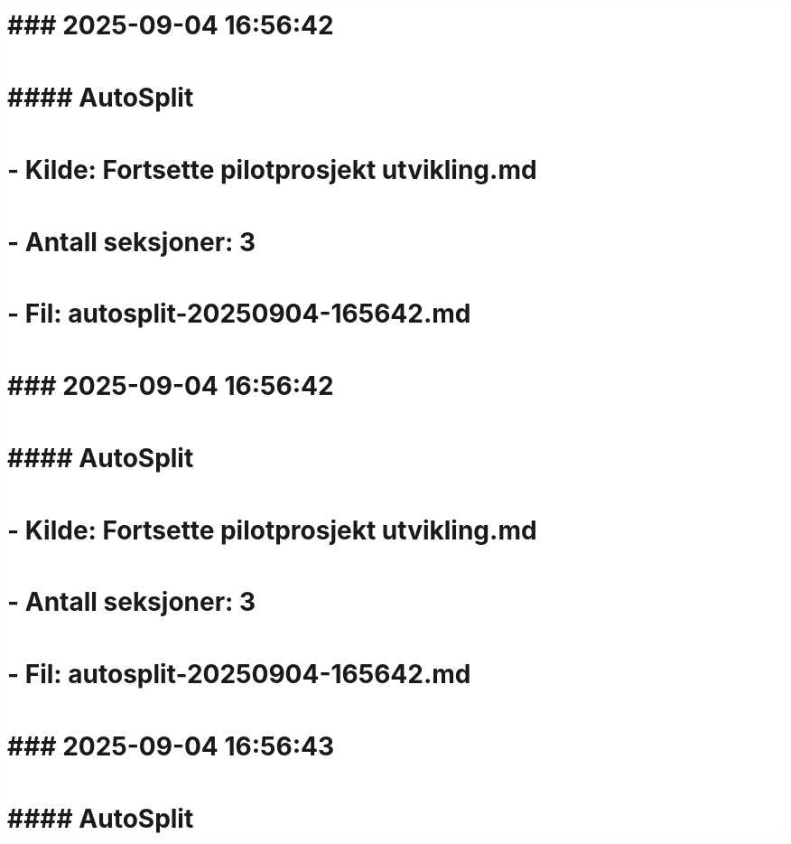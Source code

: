 #

# \### 2025-09-04 16:56:42

# \#### AutoSplit

# \- Kilde: Fortsette pilotprosjekt utvikling.md

# \- Antall seksjoner: 3

# \- Fil: autosplit-20250904-165642.md

#

#

#

#

# \### 2025-09-04 16:56:42

# \#### AutoSplit

# \- Kilde: Fortsette pilotprosjekt utvikling.md

# \- Antall seksjoner: 3

# \- Fil: autosplit-20250904-165642.md

#

#

#

#

# \### 2025-09-04 16:56:43

# \#### AutoSplit
